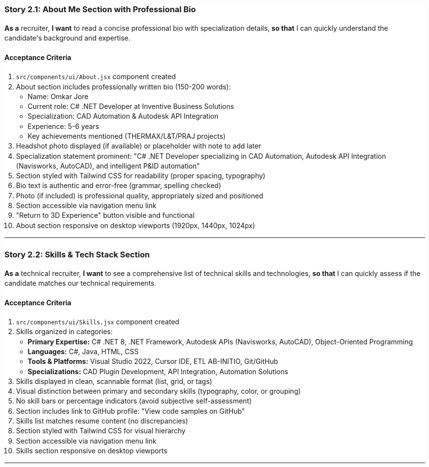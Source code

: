 
### Story 2.1: About Me Section with Professional Bio

**As a** recruiter,
**I want** to read a concise professional bio with specialization details,
**so that** I can quickly understand the candidate's background and expertise.

#### Acceptance Criteria

1. `src/components/ui/About.jsx` component created
2. About section includes professionally written bio (150-200 words):
   - Name: Omkar Jore
   - Current role: C# .NET Developer at Inventive Business Solutions
   - Specialization: CAD Automation & Autodesk API Integration
   - Experience: 5-6 years
   - Key achievements mentioned (THERMAX/L&T/PRAJ projects)
3. Headshot photo displayed (if available) or placeholder with note to add later
4. Specialization statement prominent: "C# .NET Developer specializing in CAD Automation, Autodesk API Integration (Navisworks, AutoCAD), and intelligent P&ID automation"
5. Section styled with Tailwind CSS for readability (proper spacing, typography)
6. Bio text is authentic and error-free (grammar, spelling checked)
7. Photo (if included) is professional quality, appropriately sized and positioned
8. Section accessible via navigation menu link
9. "Return to 3D Experience" button visible and functional
10. About section responsive on desktop viewports (1920px, 1440px, 1024px)

---

### Story 2.2: Skills & Tech Stack Section

**As a** technical recruiter,
**I want** to see a comprehensive list of technical skills and technologies,
**so that** I can quickly assess if the candidate matches our technical requirements.

#### Acceptance Criteria

1. `src/components/ui/Skills.jsx` component created
2. Skills organized in categories:
   - **Primary Expertise:** C# .NET 8, .NET Framework, Autodesk APIs (Navisworks, AutoCAD), Object-Oriented Programming
   - **Languages:** C#, Java, HTML, CSS
   - **Tools & Platforms:** Visual Studio 2022, Cursor IDE, ETL AB-INITIO, Git/GitHub
   - **Specializations:** CAD Plugin Development, API Integration, Automation Solutions
3. Skills displayed in clean, scannable format (list, grid, or tags)
4. Visual distinction between primary and secondary skills (typography, color, or grouping)
5. No skill bars or percentage indicators (avoid subjective self-assessment)
6. Section includes link to GitHub profile: "View code samples on GitHub"
7. Skills list matches resume content (no discrepancies)
8. Section styled with Tailwind CSS for visual hierarchy
9. Section accessible via navigation menu link
10. Skills section responsive on desktop viewports

---
